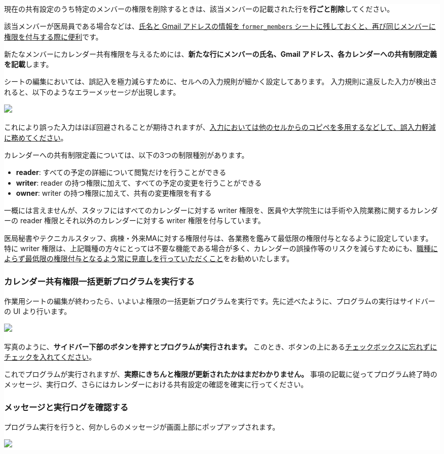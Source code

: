 現在の共有設定のうち特定のメンバーの権限を削除するときは、該当メンバーの記載された行を**行ごと削除**してください。

該当メンバーが医局員である場合などは、<u>氏名と Gmail アドレスの情報を
`former_members`
シートに残しておくと、再び同じメンバーに権限を付与する際に便利</u>です。

新たなメンバーにカレンダー共有権限を与えるためには、**新たな行にメンバーの氏名、Gmail
アドレス、各カレンダーへの共有制限定義を記載**します。

シートの編集においては、誤記入を極力減らすために、セルへの入力規則が細かく設定してあります。
入力規則に違反した入力が検出されると、以下のようなエラーメッセージが出現します。

<img src="./materials/input_error.png" width="50%">

これにより誤った入力はほぼ回避されることが期待されますが、<u>入力においては他のセルからのコピペを多用するなどして、誤入力軽減に務めてください</u>。

カレンダーへの共有制限定義については、以下の3つの制限種別があります。

-   **reader**: すべての予定の詳細について閲覧だけを行うことができる
-   **writer**: reader
    の持つ権限に加えて、すべての予定の変更を行うことができる
-   **owner**: writer の持つ権限に加えて、共有の変更権限を有する

一概には言えませんが、スタッフにはすべてのカレンダーに対する writer
権限を、医員や大学院生には手術や入院業務に関するカレンダーの reader
権限とそれ以外のカレンダーに対する writer 権限を付与しています。

医局秘書やテクニカルスタッフ、病棟・外来MAに対する権限付与は、各業務を鑑みて最低限の権限付与となるように設定しています。
特に writer
権限は、上記職種の方々にとっては不要な機能である場合が多く、カレンダーの誤操作等のリスクを減らすためにも、<u>職種によらず最低限の権限付与となるよう常に見直しを行っていただくこと</u>をお勧めいたします。

<div style="page-break-before:always">

</div>

### カレンダー共有権限一括更新プログラムを実行する

作業用シートの編集が終わったら、いよいよ権限の一括更新プログラムを実行です。先に述べたように、プログラムの実行はサイドバーの
UI より行います。

<img src="./materials/run_program.png" width= "30%">

写真のように、**サイドバー下部のボタンを押すとプログラムが実行されます。**
このとき、ボタンの上にある<u>チェックボックスに忘れずにチェックを入れてください</u>。

これでプログラムが実行されますが、**実際にきちんと権限が更新されたかはまだわかりません。**
事項の記載に従ってプログラム終了時のメッセージ、実行ログ、さらにはカレンダーにおける共有設定の確認を確実に行ってください。

<div style="page-break-before:always">

</div>

### メッセージと実行ログを確認する

プログラム実行を行うと、何かしらのメッセージが画面上部にポップアップされます。

<img src="./materials/message.png">
